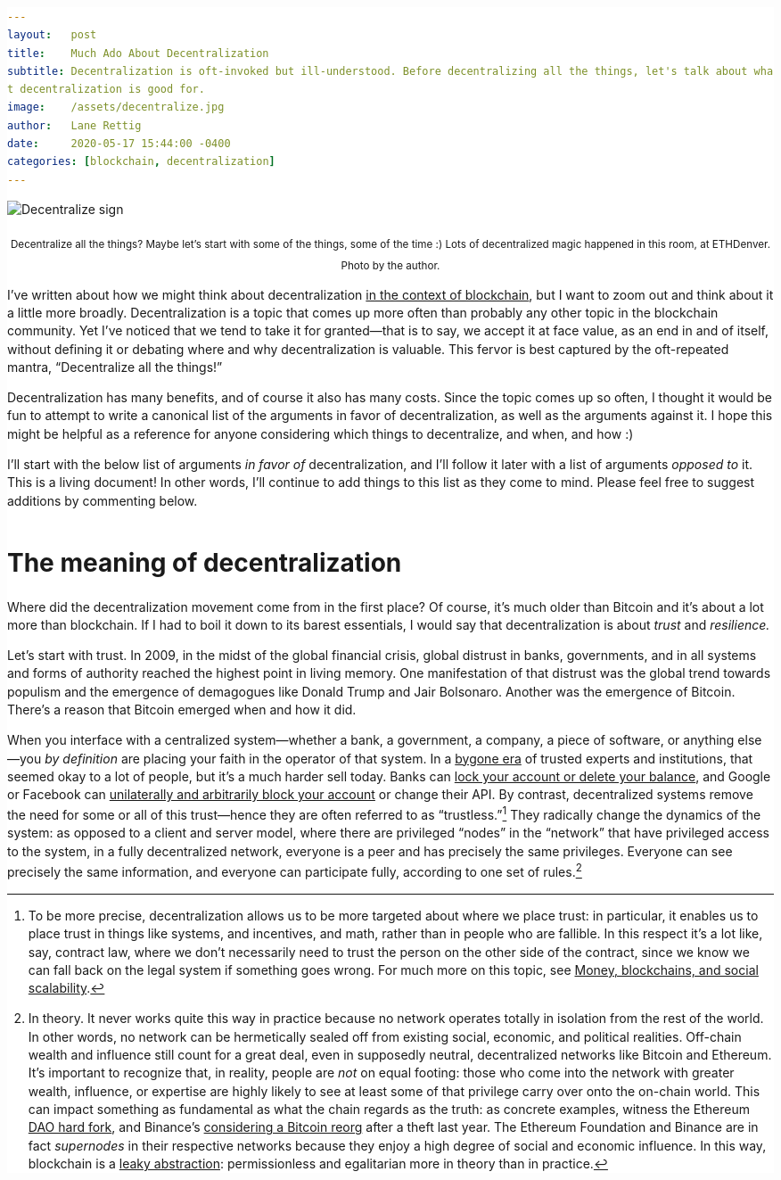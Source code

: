```yaml
---
layout:   post
title:    Much Ado About Decentralization
subtitle: Decentralization is oft-invoked but ill-understood. Before decentralizing all the things, let's talk about what decentralization is good for.
image:    /assets/decentralize.jpg
author:   Lane Rettig
date:     2020-05-17 15:44:00 -0400
categories: [blockchain, decentralization]
---
```

![Decentralize sign]({{page.image}})

<p style="text-align: center"><sub>Decentralize all the things? Maybe let’s start with some of the things, some of the time :) Lots of decentralized magic happened in this room, at ETHDenver. Photo by the author.</sub></p>

I’ve written about how we might think about decentralization [in the context of blockchain](/blockchain/2019/09/15/key-ingredients-better-blockchain-part-ii-decentralization.html), but I want to zoom out and think about it a little more broadly. Decentralization is a topic that comes up more often than probably any other topic in the blockchain community. Yet I’ve noticed that we tend to take it for granted—that is to say, we accept it at face value, as an end in and of itself, without defining it or debating where and why decentralization is valuable. This fervor is best captured by the oft-repeated mantra, “Decentralize all the things!”

Decentralization has many benefits, and of course it also has many costs. Since the topic comes up so often, I thought it would be fun to attempt to write a canonical list of the arguments in favor of decentralization, as well as the arguments against it. I hope this might be helpful as a reference for anyone considering which things to decentralize, and when, and how :)

I’ll start with the below list of arguments _in favor of_ decentralization, and I’ll follow it later with a list of arguments _opposed to_ it. This is a living document! In other words, I’ll continue to add things to this list as they come to mind. Please feel free to suggest additions by commenting below.


# The meaning of decentralization

Where did the decentralization movement come from in the first place? Of course, it’s much older than Bitcoin and it’s about a lot more than blockchain. If I had to boil it down to its barest essentials, I would say that decentralization is about _trust_ and _resilience._

Let’s start with trust. In 2009, in the midst of the global financial crisis, global distrust in banks, governments, and in all systems and forms of authority reached the highest point in living memory. One manifestation of that distrust was the global trend towards populism and the emergence of demagogues like Donald Trump and Jair Bolsonaro. Another was the emergence of Bitcoin. There’s a reason that Bitcoin emerged when and how it did.

When you interface with a centralized system—whether a bank, a government, a company, a piece of software, or anything else—you _by definition_ are placing your faith in the operator of that system. In a [bygone era](http://www.paulgraham.com/re.html) of trusted experts and institutions, that seemed okay to a lot of people, but it’s a much harder sell today. Banks can [lock your account or delete your balance](https://www.applescotch.com/finance/cryptocurrency/sovereignty/2020/04/19/scalpels-and-sledgehammers.html), and Google or Facebook can [unilaterally and arbitrarily block your account](https://www.applescotch.com/data/sovereignty/2020/04/26/declaring-digital-independence.html) or change their API. By contrast, decentralized systems remove the need for some or all of this trust—hence they are often referred to as “trustless.”[^1] They radically change the dynamics of the system: as opposed to a client and server model, where there are privileged “nodes” in the “network” that have privileged access to the system, in a fully decentralized network, everyone is a peer and has precisely the same privileges. Everyone can see precisely the same information, and everyone can participate fully, according to one set of rules.[^2]


[^1]: To be more precise, decentralization allows us to be more targeted about where we place trust: in particular, it enables us to place trust in things like systems, and incentives, and math, rather than in people who are fallible. In this respect it’s a lot like, say, contract law, where we don’t necessarily need to trust the person on the other side of the contract, since we know we can fall back on the legal system if something goes wrong. For much more on this topic, see [Money, blockchains, and social scalability](https://unenumerated.blogspot.com/2017/02/money-blockchains-and-social-scalability.html).
[^2]: In theory. It never works quite this way in practice because no network operates totally in isolation from the rest of the world. In other words, no network can be hermetically sealed off from existing social, economic, and political realities. Off-chain wealth and influence still count for a great deal, even in supposedly neutral, decentralized networks like Bitcoin and Ethereum. It’s important to recognize that, in reality, people are _not_ on equal footing: those who come into the network with greater wealth, influence, or expertise are highly likely to see at least some of that privilege carry over onto the on-chain world. This can impact something as fundamental as what the chain regards as the truth: as concrete examples, witness the Ethereum [DAO hard fork](https://en.wikipedia.org/wiki/The_DAO_(organization)), and Binance’s [considering a Bitcoin reorg](https://cointelegraph.com/news/binance-ceo-addresses-concerns-live-after-40-mln-btc-hack-rejects-blockchain-reorg-idea) after a theft last year. The Ethereum Foundation and Binance are in fact _supernodes_ in their respective networks because they enjoy a high degree of social and economic influence. In this way, blockchain is a [leaky abstraction](https://www.joelonsoftware.com/2002/11/11/the-law-of-leaky-abstractions/): permissionless and egalitarian more in theory than in practice.
[^3]: Note that there is an important distinction between censorship and filtering: censorship is bad, but filters are good. Yes, censorship-resistant networks might fill up with spam and distasteful content. No, it’s not a problem, because communities can have codes of conduct and share filters one layer up the stack. It is _not_ censorship if content that violates a particular community’s code of conduct is removed from that community’s forum, as long as the party behind that speech is still free to go elsewhere.
[^4]: Well, they’re less likely to change in big ways that break things. All platforms evolve over time. While governance of decentralized systems tends towards conservativism due to high coordination costs, occasionally big things do happen: witness Ethereum’s DAO hard fork. When they do, you at least have freedom to exit: i.e., to fork the codebase, deviate from the minority, and do your own thing—something else you cannot do with Facebook.
[^5]: Finance 2.0 is emerging in the form of the rapidly evolving #DeFi ecosystem. For the moment, the leaders and beneficiaries of most #DeFi projects in fact look and sound the same as the beneficiaries of Finance 1.0, but I expect and hope that will change over time.
[^6]: This sort of fairness, egalitarianism, credible neutrality, etc., are ideals to aim for, but most projects today that aim for them fall far short. IMHO this is down to governance: you can design a system to be as “decentralized” and “participatory” and “neutral” as you like, but _in practice,_ when effective power is held by a small group of friends who look and sound alike, tend to hang out together at events, etc., the system will tend to favor that group of people at the expense of everyone else. This is one consequence of the [Tyranny of Structurelessness](https://en.wikipedia.org/wiki/The_Tyranny_of_Structurelessness) and “decentralized”, informal governance.
[^7]: Interestingly, this same continuum holds in the blockchain space, and probably in all distributed systems. Compare the approaches to scaling taken by Ethereum 2 and NEAR (many identical shards) to those of Polkadot (many app chains that all share security) or Cosmos (totally sovereign app chains).
[^8]: This is a fascinating and highly contentious topic in certain decentralized, autonomous systems such as blockchains and smart contracts. I explore this topic at length in [Autonocrats & Anthropocrats](/blockchain/community/governance/2020/03/04/autonocrats-anthropocrats.html).